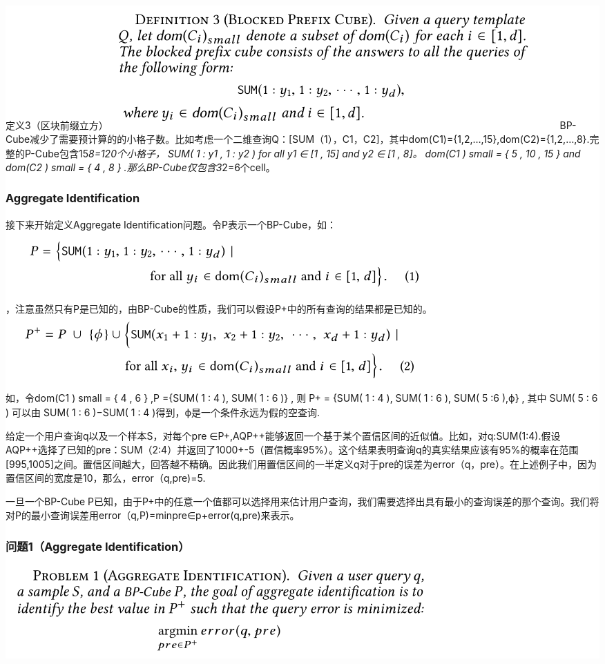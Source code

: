 定义3（区块前缀立方）
![效果图](../assets/postsimg/aqp-12.png)
BP-Cube减少了需要预计算的的小格子数。比如考虑一个二维查询Q：[SUM（1），C1，C2]，其中dom(C1)={1,2,…,15},dom(C2)={1,2,…,8}.完整的P-Cube包含15*8=120个小格子， SUM( 1 : y1 , 1 : y2 ) for all y1 ∈ [1 , 15] and y2 ∈ [1 , 8]。 dom(C1 ) small = { 5 , 10 , 15 } and dom(C2 ) small = { 4 , 8 } .那么BP-Cube仅包含3*2=6个cell。

### Aggregate Identification
接下来开始定义Aggregate Identification问题。令P表示一个BP-Cube，如：
![效果图](../assets/postsimg/aqp-13.png)


，注意虽然只有P是已知的，由BP-Cube的性质，我们可以假设P+中的所有查询的结果都是已知的。
![效果图](../assets/postsimg/aqp-14.png)

如，令dom(C1 ) small = { 4 , 6 } ,P ={SUM( 1 : 4 ), SUM( 1 : 6 )} , 则 P+ = {SUM( 1 : 4 ), SUM( 1 : 6 ), SUM( 5 :6 ),ϕ} , 其中 SUM( 5 : 6 ) 可以由 SUM( 1 : 6 )−SUM( 1 : 4 )得到，ϕ是一个条件永远为假的空查询.

给定一个用户查询q以及一个样本S，对每个pre ∈P+,AQP++能够返回一个基于某个置信区间的近似值。比如，对q:SUM(1:4).假设AQP++选择了已知的pre：SUM（2:4）并返回了1000+-5（置信概率95%）。这个结果表明查询q的真实结果应该有95%的概率在范围[995,1005]之间。置信区间越大，回答越不精确。因此我们用置信区间的一半定义q对于pre的误差为error（q，pre）。在上述例子中，因为置信区间的宽度是10，那么，error（q,pre)=5.

一旦一个BP-Cube P已知，由于P+中的任意一个值都可以选择用来估计用户查询，我们需要选择出具有最小的查询误差的那个查询。我们将对P的最小查询误差用error（q,P)=minpre∈p+error(q,pre)来表示。

### 问题1（Aggregate Identification）
![效果图](../assets/postsimg/aqp-15.png)
